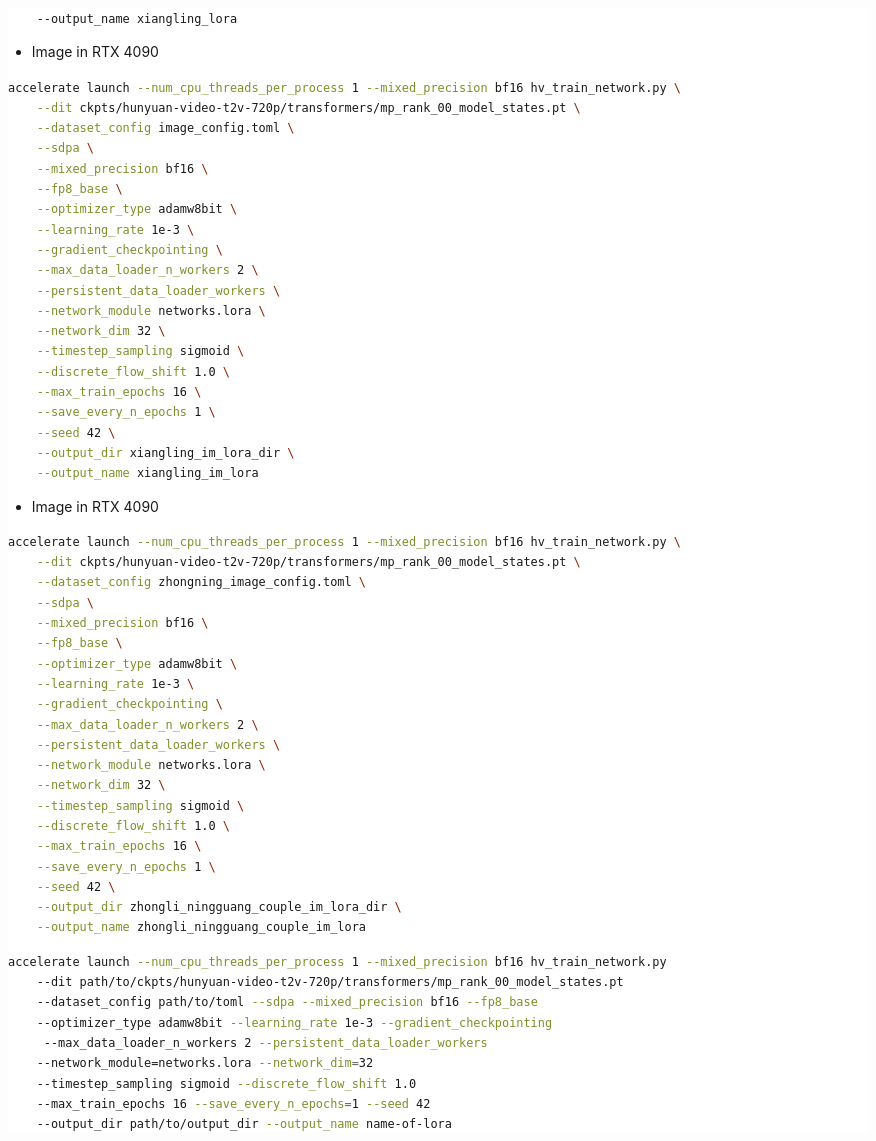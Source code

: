 ```bash
    --output_name xiangling_lora
```

- Image in RTX 4090
```bash
accelerate launch --num_cpu_threads_per_process 1 --mixed_precision bf16 hv_train_network.py \
    --dit ckpts/hunyuan-video-t2v-720p/transformers/mp_rank_00_model_states.pt \
    --dataset_config image_config.toml \
    --sdpa \
    --mixed_precision bf16 \
    --fp8_base \
    --optimizer_type adamw8bit \
    --learning_rate 1e-3 \
    --gradient_checkpointing \
    --max_data_loader_n_workers 2 \
    --persistent_data_loader_workers \
    --network_module networks.lora \
    --network_dim 32 \
    --timestep_sampling sigmoid \
    --discrete_flow_shift 1.0 \
    --max_train_epochs 16 \
    --save_every_n_epochs 1 \
    --seed 42 \
    --output_dir xiangling_im_lora_dir \
    --output_name xiangling_im_lora
```

- Image in RTX 4090
```bash
accelerate launch --num_cpu_threads_per_process 1 --mixed_precision bf16 hv_train_network.py \
    --dit ckpts/hunyuan-video-t2v-720p/transformers/mp_rank_00_model_states.pt \
    --dataset_config zhongning_image_config.toml \
    --sdpa \
    --mixed_precision bf16 \
    --fp8_base \
    --optimizer_type adamw8bit \
    --learning_rate 1e-3 \
    --gradient_checkpointing \
    --max_data_loader_n_workers 2 \
    --persistent_data_loader_workers \
    --network_module networks.lora \
    --network_dim 32 \
    --timestep_sampling sigmoid \
    --discrete_flow_shift 1.0 \
    --max_train_epochs 16 \
    --save_every_n_epochs 1 \
    --seed 42 \
    --output_dir zhongli_ningguang_couple_im_lora_dir \
    --output_name zhongli_ningguang_couple_im_lora
```

```bash
accelerate launch --num_cpu_threads_per_process 1 --mixed_precision bf16 hv_train_network.py 
    --dit path/to/ckpts/hunyuan-video-t2v-720p/transformers/mp_rank_00_model_states.pt 
    --dataset_config path/to/toml --sdpa --mixed_precision bf16 --fp8_base 
    --optimizer_type adamw8bit --learning_rate 1e-3 --gradient_checkpointing 
     --max_data_loader_n_workers 2 --persistent_data_loader_workers 
    --network_module=networks.lora --network_dim=32 
    --timestep_sampling sigmoid --discrete_flow_shift 1.0 
    --max_train_epochs 16 --save_every_n_epochs=1 --seed 42
    --output_dir path/to/output_dir --output_name name-of-lora
```
